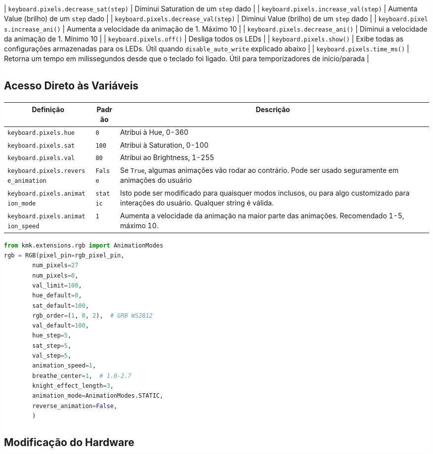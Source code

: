 | `keyboard.pixels.decrease_sat(step)`            | Diminui Saturation de um `step` dado                                                                                         |
| `keyboard.pixels.increase_val(step)`            | Aumenta Value (brilho) de um `step` dado                                                                                     |
| `keyboard.pixels.decrease_val(step)`            | Diminui Value (brilho) de um `step` dado                                                                                     |
| `keyboard.pixels.increase_ani()`                | Aumenta a velocidade da animação de 1. Máximo 10                                                                             |
| `keyboard.pixels.decrease_ani()`                | Diminui a velocidade da animação de 1. Mínimo 10                                                                             |
| `keyboard.pixels.off()`                         | Desliga todos os LEDs                                                                                                        |
| `keyboard.pixels.show()`                        | Exibe todas as configurações armazenadas para os LEDs. Útil quando `disable_auto_write` explicado abaixo                     |
| `keyboard.pixels.time_ms()`                     | Retorna um tempo em milissegundos desde que o teclado foi ligado. Útil para temporizadores de início/parada                  |


## Acesso Direto às Variáveis

| Definição                           | Padrão   | Descrição                                                                                                                              |
|-------------------------------------|----------|----------------------------------------------------------------------------------------------------------------------------------------|
| `keyboard.pixels.hue`               | `0`      | Atribui à Hue, 0-360                                                                                                                   |
| `keyboard.pixels.sat`               | `100`    | Atribui à Saturation, 0-100                                                                                                            |
| `keyboard.pixels.val`               | `80`     | Atribui ao Brightness, 1-255                                                                                                           |
| `keyboard.pixels.reverse_animation` | `False`  | Se `True`, algumas animações vão rodar ao contrário. Pode ser usado seguramente em animações do usuário                                |
| `keyboard.pixels.animation_mode`    | `static` | Isto pode ser modificado para quaisquer modos inclusos, ou para algo customizado para interações do usuário. Qualquer string é válida. |
| `keyboard.pixels.animation_speed`   | `1`      | Aumenta a velocidade da animação na maior parte das animações. Recomendado 1-5, máximo 10.                                             |

```python
from kmk.extensions.rgb import AnimationModes
rgb = RGB(pixel_pin=rgb_pixel_pin,
        num_pixels=27
        num_pixels=0,
        val_limit=100,
        hue_default=0,
        sat_default=100,
        rgb_order=(1, 0, 2),  # GRB WS2812
        val_default=100,
        hue_step=5,
        sat_step=5,
        val_step=5,
        animation_speed=1,
        breathe_center=1,  # 1.0-2.7
        knight_effect_length=3,
        animation_mode=AnimationModes.STATIC,
        reverse_animation=False,
        )
```

## Modificação do Hardware
